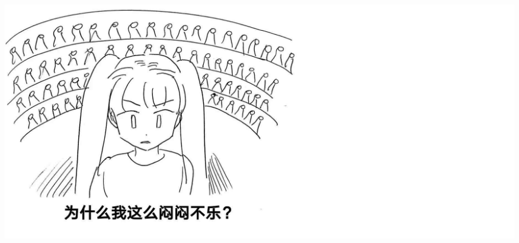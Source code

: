 </div></div><div class="image-container image-float-center"><div class="image-wrapper"><img height="auto" src="./hgnqmh/p455614750.jpg" width="500" class="dou-preview-image dou-preview-image-zoom-in"></div></div><div class="image-container image-float-center"><div class="image-wrapper">